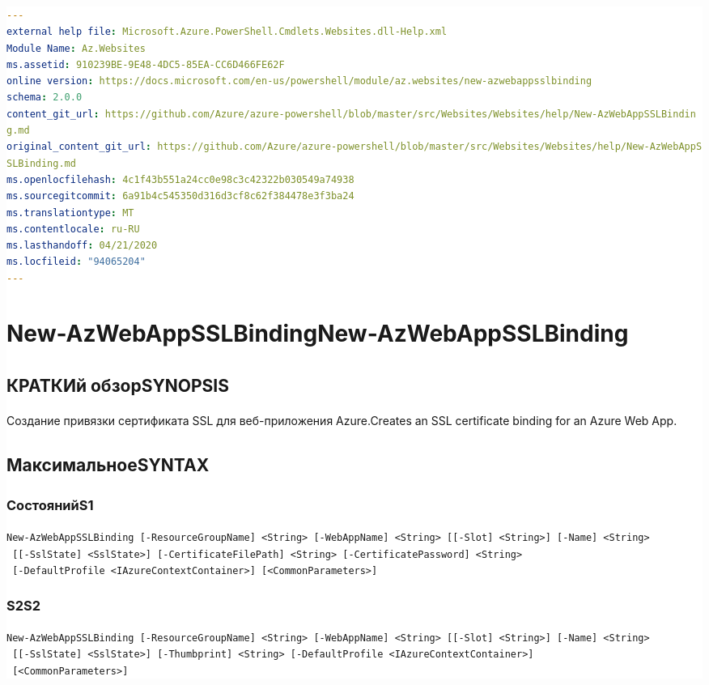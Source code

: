 ```yaml
---
external help file: Microsoft.Azure.PowerShell.Cmdlets.Websites.dll-Help.xml
Module Name: Az.Websites
ms.assetid: 910239BE-9E48-4DC5-85EA-CC6D466FE62F
online version: https://docs.microsoft.com/en-us/powershell/module/az.websites/new-azwebappsslbinding
schema: 2.0.0
content_git_url: https://github.com/Azure/azure-powershell/blob/master/src/Websites/Websites/help/New-AzWebAppSSLBinding.md
original_content_git_url: https://github.com/Azure/azure-powershell/blob/master/src/Websites/Websites/help/New-AzWebAppSSLBinding.md
ms.openlocfilehash: 4c1f43b551a24cc0e98c3c42322b030549a74938
ms.sourcegitcommit: 6a91b4c545350d316d3cf8c62f384478e3f3ba24
ms.translationtype: MT
ms.contentlocale: ru-RU
ms.lasthandoff: 04/21/2020
ms.locfileid: "94065204"
---
```

# <span data-ttu-id="681fe-101">New-AzWebAppSSLBinding</span><span class="sxs-lookup"><span data-stu-id="681fe-101">New-AzWebAppSSLBinding</span></span>

## <span data-ttu-id="681fe-102">КРАТКИй обзор</span><span class="sxs-lookup"><span data-stu-id="681fe-102">SYNOPSIS</span></span>
<span data-ttu-id="681fe-103">Создание привязки сертификата SSL для веб-приложения Azure.</span><span class="sxs-lookup"><span data-stu-id="681fe-103">Creates an SSL certificate binding for an Azure Web App.</span></span>

## <span data-ttu-id="681fe-104">Максимальное</span><span class="sxs-lookup"><span data-stu-id="681fe-104">SYNTAX</span></span>

### <span data-ttu-id="681fe-105">Состояний</span><span class="sxs-lookup"><span data-stu-id="681fe-105">S1</span></span>
```
New-AzWebAppSSLBinding [-ResourceGroupName] <String> [-WebAppName] <String> [[-Slot] <String>] [-Name] <String>
 [[-SslState] <SslState>] [-CertificateFilePath] <String> [-CertificatePassword] <String>
 [-DefaultProfile <IAzureContextContainer>] [<CommonParameters>]
```

### <span data-ttu-id="681fe-106">S2</span><span class="sxs-lookup"><span data-stu-id="681fe-106">S2</span></span>
```
New-AzWebAppSSLBinding [-ResourceGroupName] <String> [-WebAppName] <String> [[-Slot] <String>] [-Name] <String>
 [[-SslState] <SslState>] [-Thumbprint] <String> [-DefaultProfile <IAzureContextContainer>]
 [<CommonParameters>]
```
